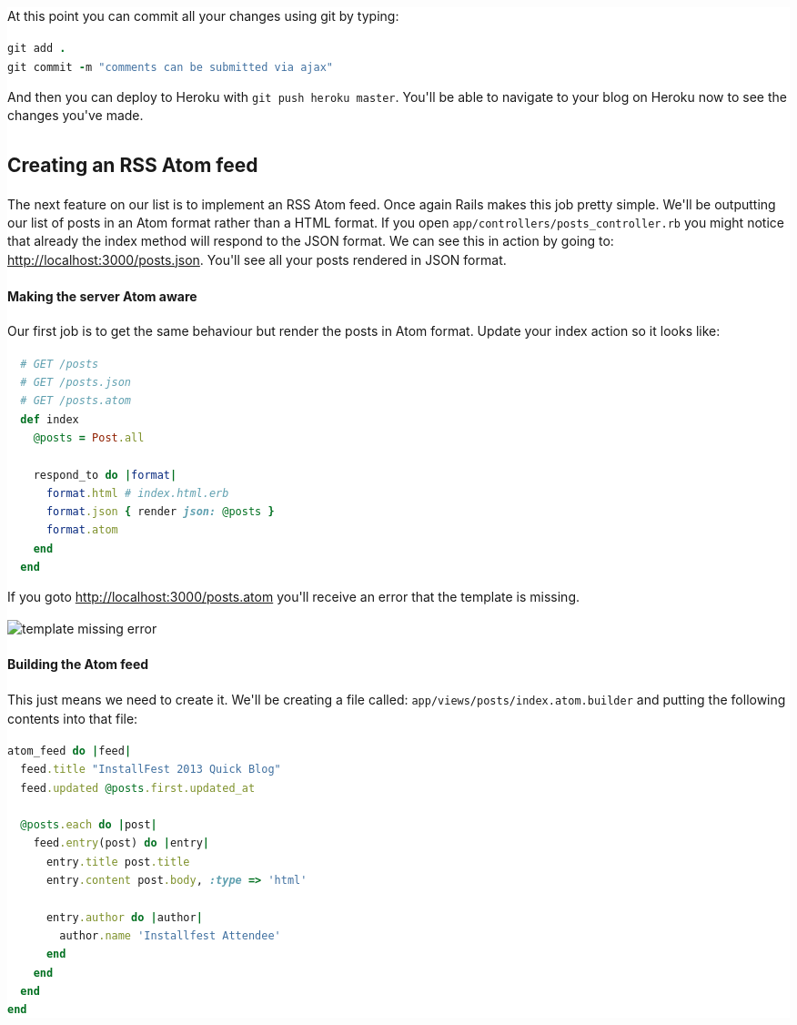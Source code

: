 At this point you can commit all your changes using git by typing:

```ruby
git add .
git commit -m "comments can be submitted via ajax"
```

And then you can deploy to Heroku with `git push heroku master`. You'll be able to navigate to your blog on Heroku now to see the changes you've made.

## Creating an RSS Atom feed

The next feature on our list is to implement an RSS Atom feed. Once again Rails makes this job pretty simple. We'll be outputting our list of posts in an Atom format rather than a HTML format. If you open `app/controllers/posts_controller.rb` you might notice that already the index method will respond to the JSON format. We can see this in action by going to: [http://localhost:3000/posts.json](http://localhost:3000/posts.json). You'll see all your posts rendered in JSON format. 

#### Making the server Atom aware

Our first job is to get the same behaviour but render the posts in Atom format. Update your index action so it looks like:

```ruby
  # GET /posts
  # GET /posts.json
  # GET /posts.atom
  def index
    @posts = Post.all

    respond_to do |format|
      format.html # index.html.erb
      format.json { render json: @posts }
      format.atom
    end
  end
```

If you goto [http://localhost:3000/posts.atom](http://localhost:3000/posts.atom) you'll receive an error that the template is missing. 

![template missing error](http://reinteractive.net/assets/blog_images/rails-3-2-intro-blog/missing_template.png)

#### Building the Atom feed

This just means we need to create it. We'll be creating a file called: `app/views/posts/index.atom.builder` and putting the following contents into that file:

```ruby
atom_feed do |feed|
  feed.title "InstallFest 2013 Quick Blog"
  feed.updated @posts.first.updated_at

  @posts.each do |post|
    feed.entry(post) do |entry|
      entry.title post.title
      entry.content post.body, :type => 'html'

      entry.author do |author|
        author.name 'Installfest Attendee'
      end
    end
  end
end
```
